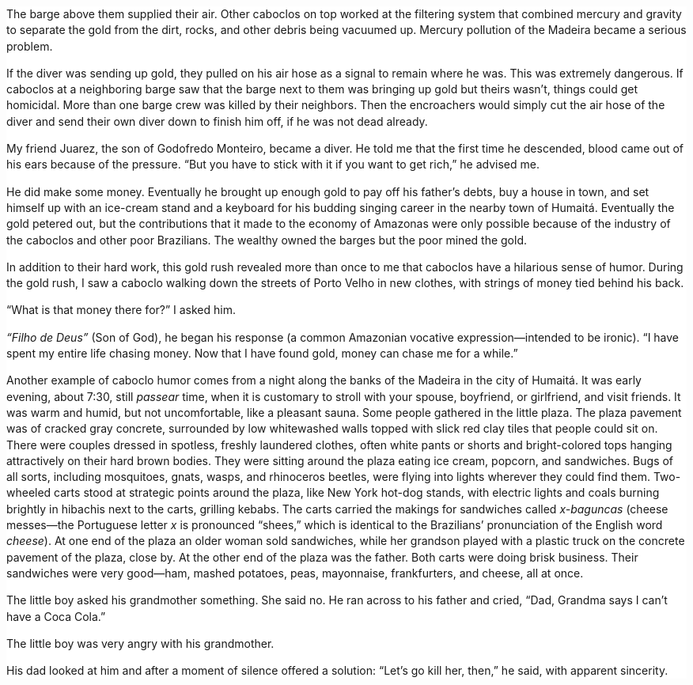 The barge above them supplied their air. Other caboclos on top worked at the filtering system that combined mercury and gravity to separate the gold from the dirt, rocks, and other debris being vacuumed up. Mercury pollution of the Madeira became a serious problem.

If the diver was sending up gold, they pulled on his air hose as a signal to remain where he was. This was extremely dangerous. If caboclos at a neighboring barge saw that the barge next to them was bringing up gold but theirs wasn’t, things could get homicidal. More than one barge crew was killed by their neighbors. Then the encroachers would simply cut the air hose of the diver and send their own diver down to finish him off, if he was not dead already.

My friend Juarez, the son of Godofredo Monteiro, became a diver. He told me that the first time he descended, blood came out of his ears because of the pressure. “But you have to stick with it if you want to get rich,” he advised me.

He did make some money. Eventually he brought up enough gold to pay off his father’s debts, buy a house in town, and set himself up with an ice-cream stand and a keyboard for his budding singing career in the nearby town of Humaitá. Eventually the gold petered out, but the contributions that it made to the economy of Amazonas were only possible because of the industry of the caboclos and other poor Brazilians. The wealthy owned the barges but the poor mined the gold.

In addition to their hard work, this gold rush revealed more than once to me that caboclos have a hilarious sense of humor. During the gold rush, I saw a caboclo walking down the streets of Porto Velho in new clothes, with strings of money tied behind his back.

“What is that money there for?” I asked him.

*“Filho de Deus”* \(Son of God\), he began his response \(a common Amazonian vocative expression—intended to be ironic\). “I have spent my entire life chasing money. Now that I have found gold, money can chase me for a while.”



Another example of caboclo humor comes from a night along the banks of the Madeira in the city of Humaitá. It was early evening, about 7:30, still *passear* time, when it is customary to stroll with your spouse, boyfriend, or girlfriend, and visit friends. It was warm and humid, but not uncomfortable, like a pleasant sauna. Some people gathered in the little plaza. The plaza pavement was of cracked gray concrete, surrounded by low whitewashed walls topped with slick red clay tiles that people could sit on. There were couples dressed in spotless, freshly laundered clothes, often white pants or shorts and bright-colored tops hanging attractively on their hard brown bodies. They were sitting around the plaza eating ice cream, popcorn, and sandwiches. Bugs of all sorts, including mosquitoes, gnats, wasps, and rhinoceros beetles, were flying into lights wherever they could find them. Two-wheeled carts stood at strategic points around the plaza, like New York hot-dog stands, with electric lights and coals burning brightly in hibachis next to the carts, grilling kebabs. The carts carried the makings for sandwiches called *x-baguncas* \(cheese messes—the Portuguese letter *x* is pronounced “shees,” which is identical to the Brazilians’ pronunciation of the English word *cheese*\). At one end of the plaza an older woman sold sandwiches, while her grandson played with a plastic truck on the concrete pavement of the plaza, close by. At the other end of the plaza was the father. Both carts were doing brisk business. Their sandwiches were very good—ham, mashed potatoes, peas, mayonnaise, frankfurters, and cheese, all at once.

The little boy asked his grandmother something. She said no. He ran across to his father and cried, “Dad, Grandma says I can’t have a Coca Cola.”

The little boy was very angry with his grandmother.

His dad looked at him and after a moment of silence offered a solution: “Let’s go kill her, then,” he said, with apparent sincerity.
